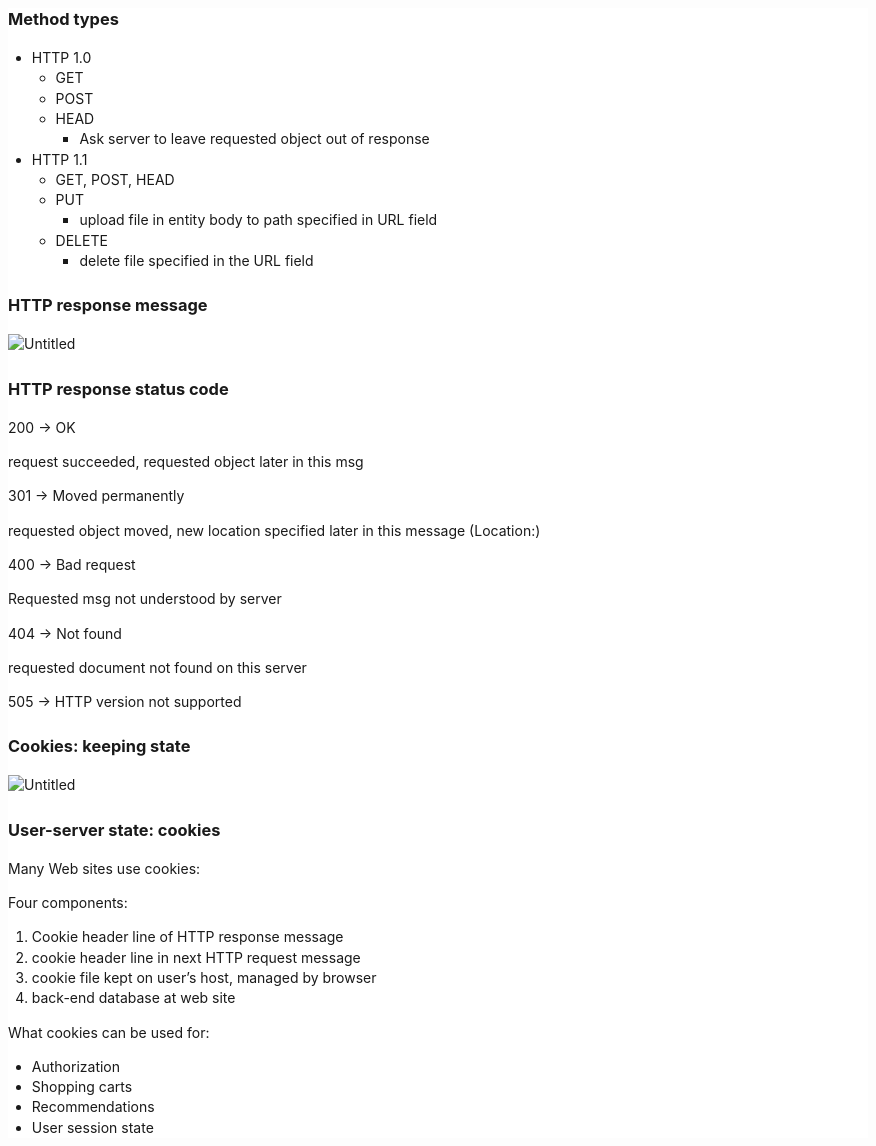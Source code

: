 ### Method types

- HTTP 1.0
    - GET
    - POST
    - HEAD
        - Ask server to leave requested object out of response
- HTTP 1.1
    - GET, POST, HEAD
    - PUT
        - upload file in entity body to path specified in URL field
    - DELETE
        - delete file specified in the URL field

### HTTP response message

![Untitled](https://images.wu.engineer/images/2022/10/30/Untitled-51cdfa161b302909f9.png)

### HTTP response status code

200 → OK

request succeeded, requested object later in this msg

301 → Moved permanently

requested object moved, new location specified later in this message (Location:)

400 → Bad request

Requested msg not understood by server

404 → Not found

requested document not found on this server

505 → HTTP version not supported

### Cookies: keeping state

![Untitled](https://images.wu.engineer/images/2022/10/30/Untitled-523441abb6aa1251dc.png)

### User-server state: cookies

Many Web sites use cookies:

Four components:

1. Cookie header line of HTTP response message
2. cookie header line in next HTTP request message
3. cookie file kept on user’s host, managed by browser
4. back-end database at web site

What cookies can be used for:

- Authorization
- Shopping carts
- Recommendations
- User session state
